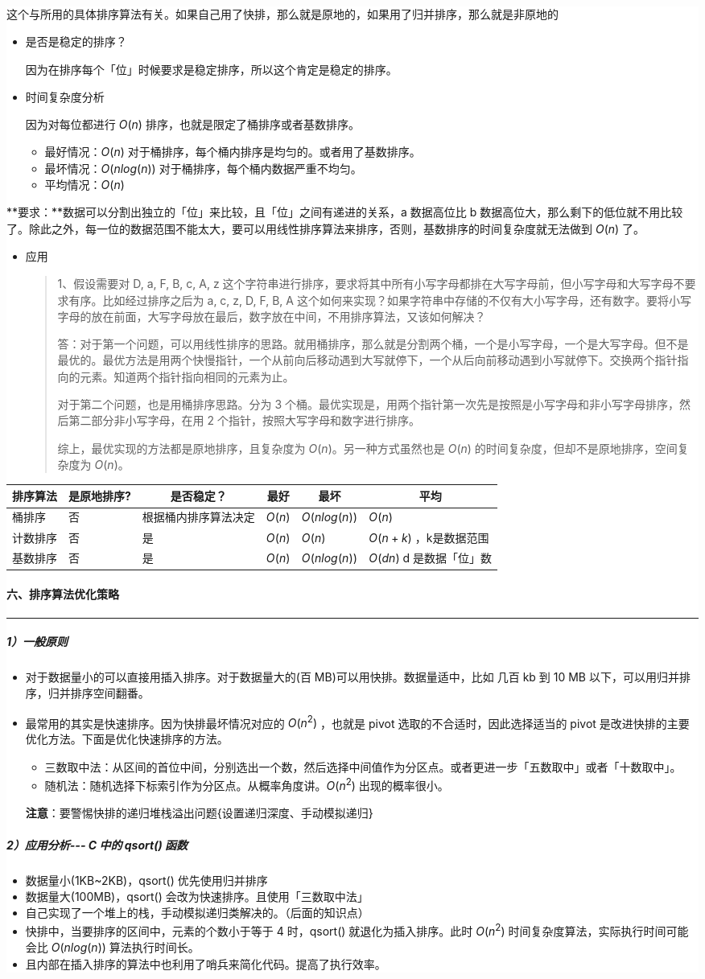   这个与所用的具体排序算法有关。如果自己用了快排，那么就是原地的，如果用了归并排序，那么就是非原地的

- 是否是稳定的排序？

  因为在排序每个「位」时候要求是稳定排序，所以这个肯定是稳定的排序。

- 时间复杂度分析

  因为对每位都进行 $O(n)$ 排序，也就是限定了桶排序或者基数排序。

  - 最好情况：$O(n)$ 对于桶排序，每个桶内排序是均匀的。或者用了基数排序。
  - 最坏情况：$O(nlog(n))$ 对于桶排序，每个桶内数据严重不均匀。
  - 平均情况：$O(n)$ 

**要求：**数据可以分割出独立的「位」来比较，且「位」之间有递进的关系，a 数据高位比 b 数据高位大，那么剩下的低位就不用比较了。除此之外，每一位的数据范围不能太大，要可以用线性排序算法来排序，否则，基数排序的时间复杂度就无法做到 $O(n)$ 了。

- 应用

  > 1、假设需要对 D, a, F, B, c, A, z 这个字符串进行排序，要求将其中所有小写字母都排在大写字母前，但小写字母和大写字母不要求有序。比如经过排序之后为 a, c, z, D, F, B, A 这个如何来实现？如果字符串中存储的不仅有大小写字母，还有数字。要将小写字母的放在前面，大写字母放在最后，数字放在中间，不用排序算法，又该如何解决？
  >
  > 答：对于第一个问题，可以用线性排序的思路。就用桶排序，那么就是分割两个桶，一个是小写字母，一个是大写字母。但不是最优的。最优方法是用两个快慢指针，一个从前向后移动遇到大写就停下，一个从后向前移动遇到小写就停下。交换两个指针指向的元素。知道两个指针指向相同的元素为止。
  >
  > 对于第二个问题，也是用桶排序思路。分为 3 个桶。最优实现是，用两个指针第一次先是按照是小写字母和非小写字母排序，然后第二部分非小写字母，在用 2 个指针，按照大写字母和数字进行排序。
  >
  > 综上，最优实现的方法都是原地排序，且复杂度为 $O(n)$。另一种方式虽然也是 $O(n)$ 的时间复杂度，但却不是原地排序，空间复杂度为 $O(n)$。

| 排序算法 | 是原地排序? | 是否稳定？           | 最好   | 最坏         | 平均                     |
| -------- | ----------- | -------------------- | ------ | ------------ | ------------------------ |
| 桶排序   | 否          | 根据桶内排序算法决定 | $O(n)$ | $O(nlog(n))$ | $O(n)$                   |
| 计数排序 | 否          | 是                   | $O(n)$ | $O(n)$       | $O(n+k)$ ，k是数据范围   |
| 基数排序 | 否          | 是                   | $O(n)$ | $O(nlog(n))$ | $O(dn)$ d 是数据「位」数 |



#### 六、排序算法优化策略

---

##### 1）一般原则

- 对于数据量小的可以直接用插入排序。对于数据量大的(百 MB)可以用快排。数据量适中，比如 几百 kb 到 10 MB 以下，可以用归并排序，归并排序空间翻番。

- 最常用的其实是快速排序。因为快排最坏情况对应的 $O(n^2)$ ，也就是 pivot 选取的不合适时，因此选择适当的 pivot 是改进快排的主要优化方法。下面是优化快速排序的方法。

  - 三数取中法：从区间的首位中间，分别选出一个数，然后选择中间值作为分区点。或者更进一步「五数取中」或者「十数取中」。
  - 随机法：随机选择下标索引作为分区点。从概率角度讲。$O(n^2)$ 出现的概率很小。

  **注意**：要警惕快排的递归堆栈溢出问题{设置递归深度、手动模拟递归}

##### 2）应用分析--- C 中的 qsort() 函数 

- 数据量小(1KB~2KB)，qsort() 优先使用归并排序
- 数据量大(100MB)，qsort() 会改为快速排序。且使用「三数取中法」
- 自己实现了一个堆上的栈，手动模拟递归类解决的。（后面的知识点）
- 快排中，当要排序的区间中，元素的个数小于等于 4 时，qsort() 就退化为插入排序。此时 $O(n^2)$ 时间复杂度算法，实际执行时间可能会比 $O(nlog(n))$ 算法执行时间长。
- 且内部在插入排序的算法中也利用了哨兵来简化代码。提高了执行效率。

